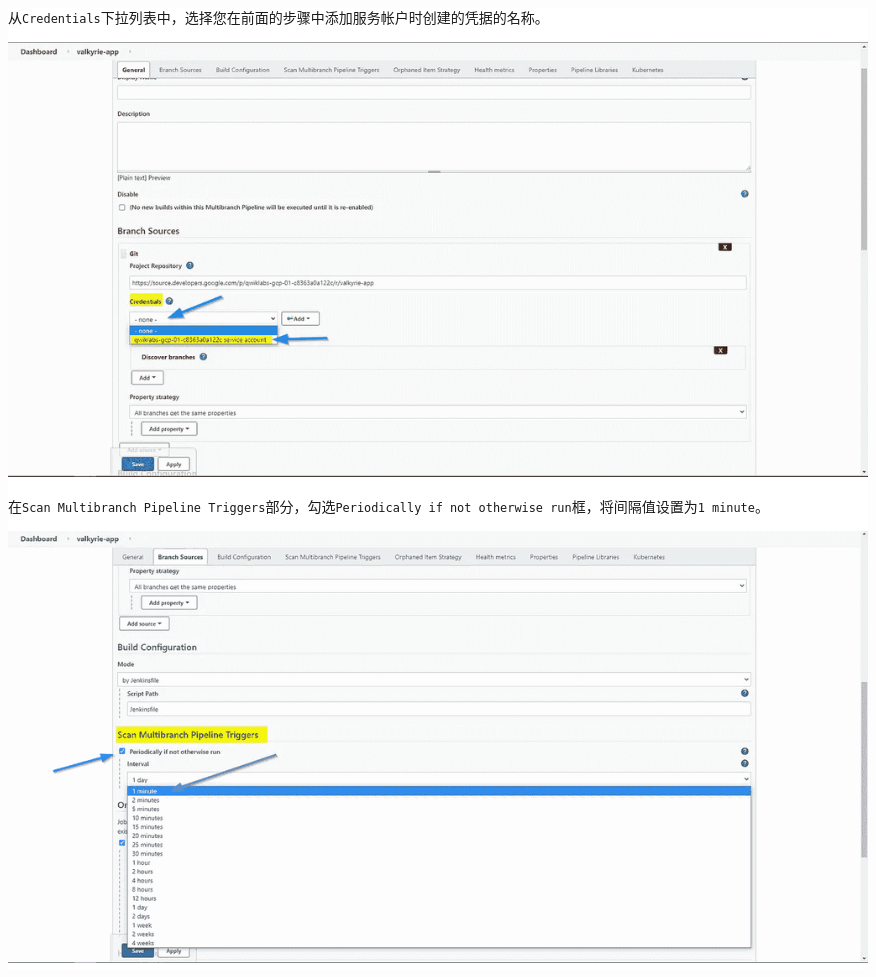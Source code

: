 从`Credentials`下拉列表中，选择您在前面的步骤中添加服务帐户时创建的凭据的名称。

![](img/536b6985a1988debbe8a4ed7c51138cd.png)

在`Scan Multibranch Pipeline Triggers`部分，勾选`Periodically if not otherwise run`框，将间隔值设置为`1 minute`。

![](img/7347aacb106a2a3703878b7314fdb419.png)
